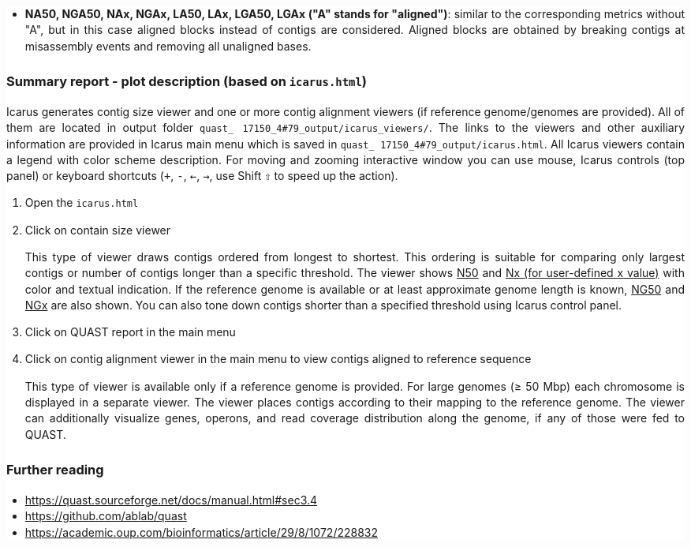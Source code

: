 - **NA50, NGA50, NAx, NGAx, LA50, LAx, LGA50, LGAx ("A" stands for "aligned")**: similar to the corresponding metrics without "A", but in this case aligned blocks instead of contigs are considered.  Aligned blocks are obtained by breaking contigs at misassembly events and removing all unaligned bases.

### Summary report - plot description (based on `icarus.html`) 

Icarus generates contig size viewer and one or more contig alignment viewers (if reference genome/genomes are provided). All of them are located in output folder `quast_ 17150_4#79_output/icarus_viewers/`. The links to the viewers and other auxiliary information are provided in Icarus main menu which is saved in `quast_ 17150_4#79_output/icarus.html`. All Icarus viewers contain a legend with color scheme description. For moving and zooming interactive window you can use mouse, Icarus controls (top panel) or keyboard shortcuts (<kbd>+</kbd>, <kbd>-</kbd>, <kbd>&larr;</kbd>, <kbd>&rarr;</kbd>, use Shift <kbd>&#8679;</kbd> to speed up the action).

1. Open the `icarus.html`

2. Click on contain size viewer

    This type of viewer draws contigs ordered from longest to shortest. This ordering is suitable for comparing only largest contigs or number of contigs longer than a specific threshold. The viewer shows [N50](https://quast.sourceforge.net/docs/manual.html#N50) and [Nx (for user-defined x value)](https://quast.sourceforge.net/docs/manual.html#Nx) with color and textual indication. If the reference genome is available or at least approximate genome length is known, [NG50](https://quast.sourceforge.net/docs/manual.html#NG50) and [NGx](https://quast.sourceforge.net/docs/manual.html#Nx) are also shown. You can also tone down contigs shorter than a specified threshold using Icarus control panel.

3. Click on QUAST report in the main menu

4. Click on contig alignment viewer in the main menu to view contigs aligned to reference sequence

    This type of viewer is available only if a reference genome is provided. For large genomes (≥ 50 Mbp) each chromosome is displayed in a separate viewer. The viewer places contigs according to their mapping to the reference genome. The viewer can additionally visualize genes, operons, and read coverage distribution along the genome, if any of those were fed to QUAST.

### Further reading
- https://quast.sourceforge.net/docs/manual.html#sec3.4
- https://github.com/ablab/quast
- https://academic.oup.com/bioinformatics/article/29/8/1072/228832

<style>body {text-align: justify}</style>
